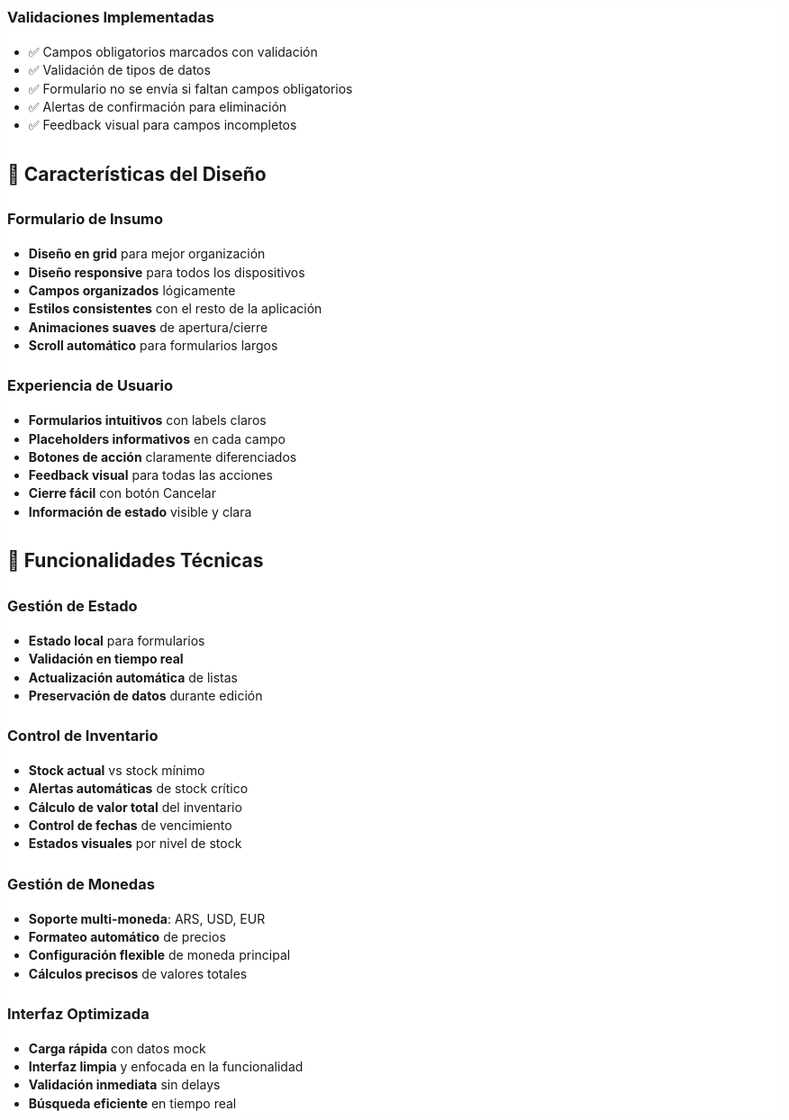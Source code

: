### **Validaciones Implementadas**
- ✅ Campos obligatorios marcados con validación
- ✅ Validación de tipos de datos
- ✅ Formulario no se envía si faltan campos obligatorios
- ✅ Alertas de confirmación para eliminación
- ✅ Feedback visual para campos incompletos

## 🎨 Características del Diseño

### **Formulario de Insumo**
- **Diseño en grid** para mejor organización
- **Diseño responsive** para todos los dispositivos
- **Campos organizados** lógicamente
- **Estilos consistentes** con el resto de la aplicación
- **Animaciones suaves** de apertura/cierre
- **Scroll automático** para formularios largos

### **Experiencia de Usuario**
- **Formularios intuitivos** con labels claros
- **Placeholders informativos** en cada campo
- **Botones de acción** claramente diferenciados
- **Feedback visual** para todas las acciones
- **Cierre fácil** con botón Cancelar
- **Información de estado** visible y clara

## 🔧 Funcionalidades Técnicas

### **Gestión de Estado**
- **Estado local** para formularios
- **Validación en tiempo real**
- **Actualización automática** de listas
- **Preservación de datos** durante edición

### **Control de Inventario**
- **Stock actual** vs stock mínimo
- **Alertas automáticas** de stock crítico
- **Cálculo de valor total** del inventario
- **Control de fechas** de vencimiento
- **Estados visuales** por nivel de stock

### **Gestión de Monedas**
- **Soporte multi-moneda**: ARS, USD, EUR
- **Formateo automático** de precios
- **Configuración flexible** de moneda principal
- **Cálculos precisos** de valores totales

### **Interfaz Optimizada**
- **Carga rápida** con datos mock
- **Interfaz limpia** y enfocada en la funcionalidad
- **Validación inmediata** sin delays
- **Búsqueda eficiente** en tiempo real
